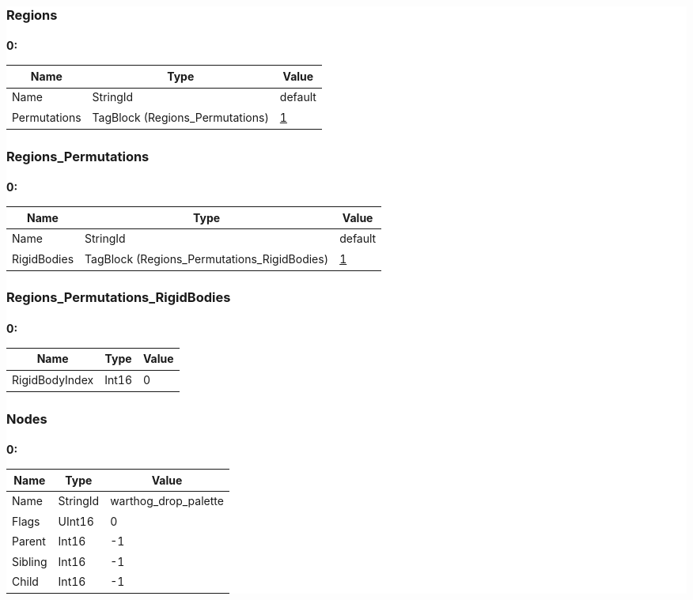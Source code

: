 
### Regions

**0:**

Name	| Type	| Value
---	|---	|---	|
Name	|StringId	|default
Permutations	|TagBlock (Regions_Permutations)	|[1](#regions_permutations)


### Regions_Permutations

**0:**

Name	| Type	| Value
---	|---	|---	|
Name	|StringId	|default
RigidBodies	|TagBlock (Regions_Permutations_RigidBodies)	|[1](#regions_permutations_rigidbodies)


### Regions_Permutations_RigidBodies

**0:**

Name	| Type	| Value
---	|---	|---	|
RigidBodyIndex	|Int16	|0


### Nodes

**0:**

Name	| Type	| Value
---	|---	|---	|
Name	|StringId	|warthog_drop_palette
Flags	|UInt16	|0
Parent	|Int16	|-1
Sibling	|Int16	|-1
Child	|Int16	|-1


